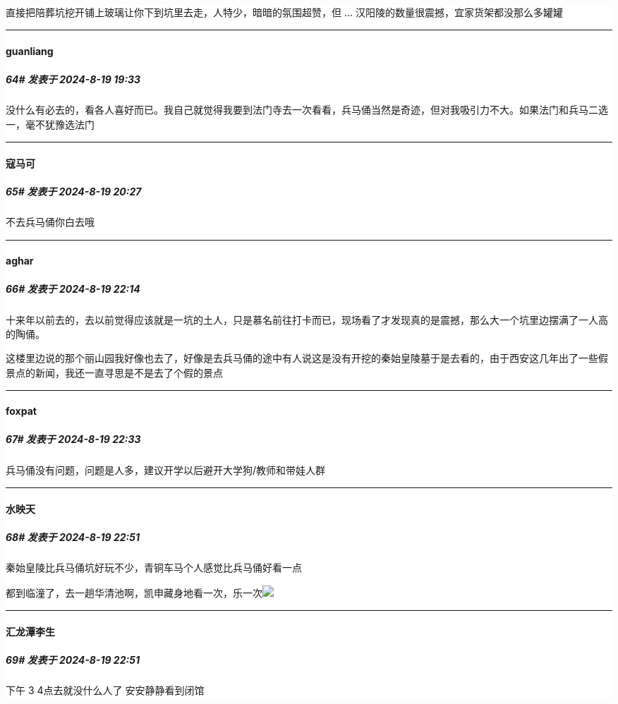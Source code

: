 直接把陪葬坑挖开铺上玻璃让你下到坑里去走，人特少，暗暗的氛围超赞，但 ...</blockquote>
汉阳陵的数量很震撼，宜家货架都没那么多罐罐


*****

####  guanliang  
##### 64#       发表于 2024-8-19 19:33

没什么有必去的，看各人喜好而已。我自己就觉得我要到法门寺去一次看看，兵马俑当然是奇迹，但对我吸引力不大。如果法门和兵马二选一，毫不犹豫选法门


*****

####  寇马可  
##### 65#       发表于 2024-8-19 20:27

不去兵马俑你白去哦


*****

####  aghar  
##### 66#       发表于 2024-8-19 22:14

十来年以前去的，去以前觉得应该就是一坑的土人，只是慕名前往打卡而已，现场看了才发现真的是震撼，那么大一个坑里边摆满了一人高的陶俑。

这楼里边说的那个丽山园我好像也去了，好像是去兵马俑的途中有人说这是没有开挖的秦始皇陵墓于是去看的，由于西安这几年出了一些假景点的新闻，我还一直寻思是不是去了个假的景点


*****

####  foxpat  
##### 67#       发表于 2024-8-19 22:33

兵马俑没有问题，问题是人多，建议开学以后避开大学狗/教师和带娃人群


*****

####  水映天  
##### 68#       发表于 2024-8-19 22:51

秦始皇陵比兵马俑坑好玩不少，青铜车马个人感觉比兵马俑好看一点

都到临潼了，去一趟华清池啊，凯申藏身地看一次，乐一次<img src="https://static.saraba1st.com/image/smiley/face2017/066.png" referrerpolicy="no-referrer">

*****

####  汇龙潭李生  
##### 69#       发表于 2024-8-19 22:51

下午 3 4点去就没什么人了 安安静静看到闭馆

